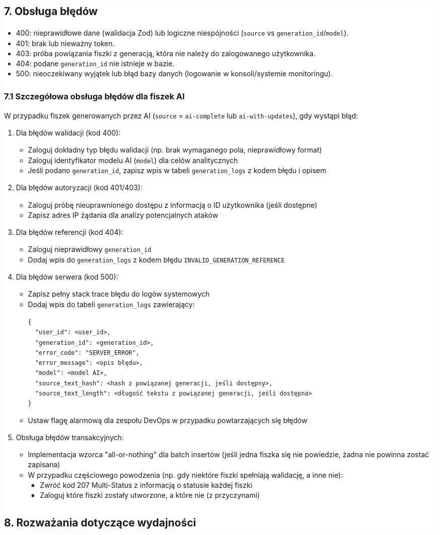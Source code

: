 ## 7. Obsługa błędów

- 400: nieprawidłowe dane (walidacja Zod) lub logiczne niespójności (`source` vs `generation_id`/`model`).
- 401: brak lub nieważny token.
- 403: próba powiązania fiszki z generacją, która nie należy do zalogowanego użytkownika.
- 404: podane `generation_id` nie istnieje w bazie.
- 500: nieoczekiwany wyjątek lub błąd bazy danych (logowanie w konsoli/systemie monitoringu).

### 7.1 Szczegółowa obsługa błędów dla fiszek AI

W przypadku fiszek generowanych przez AI (`source` = `ai-complete` lub `ai-with-updates`), gdy wystąpi błąd:

1. Dla błędów walidacji (kod 400):

   - Zaloguj dokładny typ błędu walidacji (np. brak wymaganego pola, nieprawidłowy format)
   - Zaloguj identyfikator modelu AI (`model`) dla celów analitycznych
   - Jeśli podano `generation_id`, zapisz wpis w tabeli `generation_logs` z kodem błędu i opisem

2. Dla błędów autoryzacji (kod 401/403):

   - Zaloguj próbę nieuprawnionego dostępu z informacją o ID użytkownika (jeśli dostępne)
   - Zapisz adres IP żądania dla analizy potencjalnych ataków

3. Dla błędów referencji (kod 404):

   - Zaloguj nieprawidłowy `generation_id`
   - Dodaj wpis do `generation_logs` z kodem błędu `INVALID_GENERATION_REFERENCE`

4. Dla błędów serwera (kod 500):

   - Zapisz pełny stack trace błędu do logów systemowych
   - Dodaj wpis do tabeli `generation_logs` zawierający:
     ```
     {
       "user_id": <user_id>,
       "generation_id": <generation_id>,
       "error_code": "SERVER_ERROR",
       "error_message": <opis błędu>,
       "model": <model AI>,
       "source_text_hash": <hash z powiązanej generacji, jeśli dostępny>,
       "source_text_length": <długość tekstu z powiązanej generacji, jeśli dostępna>
     }
     ```
   - Ustaw flagę alarmową dla zespołu DevOps w przypadku powtarzających się błędów

5. Obsługa błędów transakcyjnych:
   - Implementacja wzorca "all-or-nothing" dla batch insertów (jeśli jedna fiszka się nie powiedzie, żadna nie powinna zostać zapisana)
   - W przypadku częściowego powodzenia (np. gdy niektóre fiszki spełniają walidację, a inne nie):
     - Zwróć kod 207 Multi-Status z informacją o statusie każdej fiszki
     - Zaloguj które fiszki zostały utworzone, a które nie (z przyczynami)

## 8. Rozważania dotyczące wydajności
